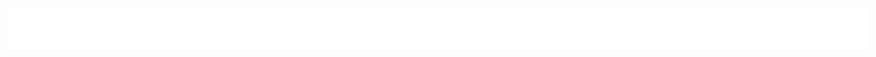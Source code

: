 </p>
<p>
<span style='color: rgb(51, 51, 51);font-family: "PingFang SC", Tahoma, Helvetica, Arial, "Hiragino Sans GB", "Microsoft YaHei", "Heiti SC", "WenQuanYi Micro Hei", sans-serif;white-space: pre-wrap;background-color: rgb(255, 255, 255);'>
</span>
<br/>
</p>
</div>